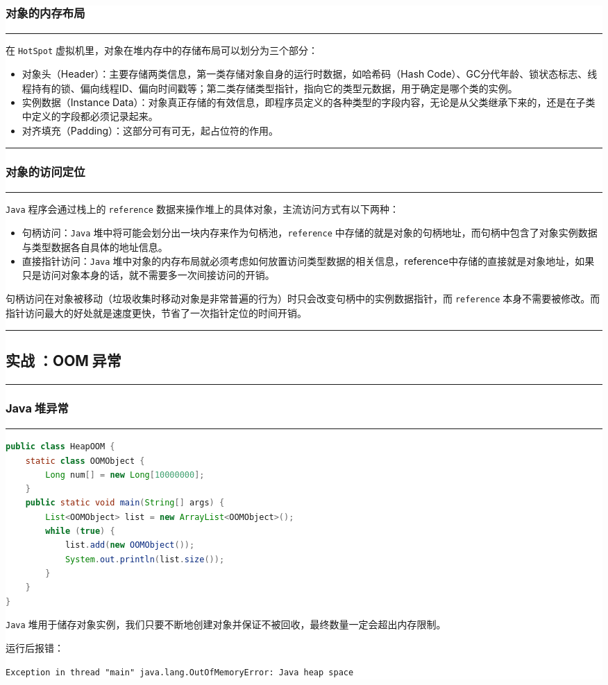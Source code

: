 ### 对象的内存布局

****

在 `HotSpot` 虚拟机里，对象在堆内存中的存储布局可以划分为三个部分：

* 对象头（Header）：主要存储两类信息，第一类存储对象自身的运行时数据，如哈希码（Hash Code）、GC分代年龄、锁状态标志、线程持有的锁、偏向线程ID、偏向时间戳等；第二类存储类型指针，指向它的类型元数据，用于确定是哪个类的实例。
* 实例数据（Instance Data）：对象真正存储的有效信息，即程序员定义的各种类型的字段内容，无论是从父类继承下来的，还是在子类中定义的字段都必须记录起来。
* 对齐填充（Padding）：这部分可有可无，起占位符的作用。

****

### 对象的访问定位

****

`Java` 程序会通过栈上的 `reference` 数据来操作堆上的具体对象，主流访问方式有以下两种：

* 句柄访问：`Java` 堆中将可能会划分出一块内存来作为句柄池，`reference` 中存储的就是对象的句柄地址，而句柄中包含了对象实例数据与类型数据各自具体的地址信息。
* 直接指针访问：`Java` 堆中对象的内存布局就必须考虑如何放置访问类型数据的相关信息，reference中存储的直接就是对象地址，如果只是访问对象本身的话，就不需要多一次间接访问的开销。

句柄访问在对象被移动（垃圾收集时移动对象是非常普遍的行为）时只会改变句柄中的实例数据指针，而 `reference` 本身不需要被修改。而指针访问最大的好处就是速度更快，节省了一次指针定位的时间开销。

****

## 实战 ：OOM 异常

****

### Java 堆异常

****

```java
public class HeapOOM {
    static class OOMObject {
        Long num[] = new Long[10000000];
    }
    public static void main(String[] args) {
        List<OOMObject> list = new ArrayList<OOMObject>();
        while (true) {
            list.add(new OOMObject());
            System.out.println(list.size());
        }
    }
}
```

`Java` 堆用于储存对象实例，我们只要不断地创建对象并保证不被回收，最终数量一定会超出内存限制。

运行后报错：

```shell
Exception in thread "main" java.lang.OutOfMemoryError: Java heap space
```
